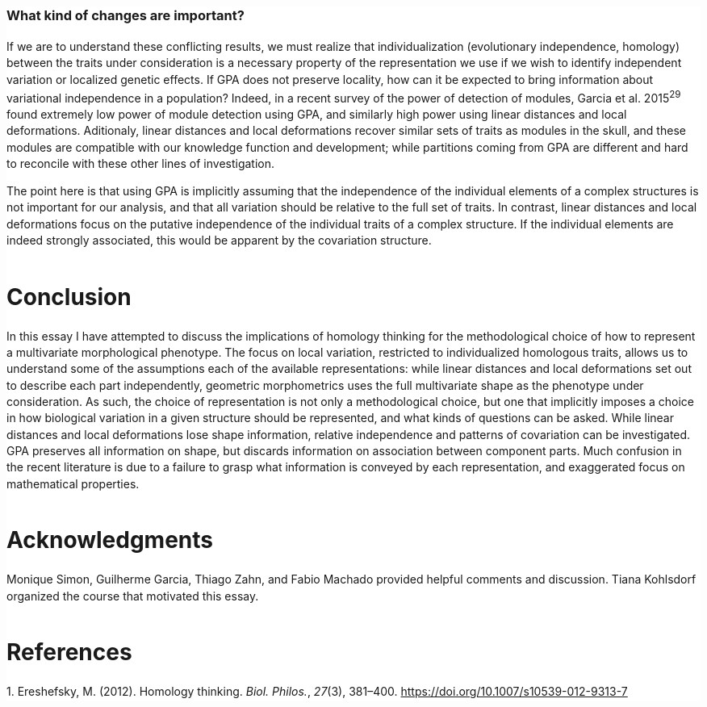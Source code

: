 ### What kind of changes are important?

If we are to understand these conflicting results, we must realize that individualization (evolutionary independence, homology) between the traits under consideration is a necessary property of the representation we use if we wish to identify independent variation or localized genetic effects.
If GPA does not preserve locality, how can it be expected to bring information about variational independence in a population?
Indeed, in a recent survey of the power of detection of modules, Garcia et al. 2015<sup>29</sup> found extremely low power of module detection using GPA, and similarly high power using linear distances and local deformations. Aditionaly, linear distances and local deformations recover similar sets of traits as modules in the skull, and these modules are compatible with our knowledge function and development; while partitions coming from GPA are different and hard to reconcile with these other lines of investigation.

The point here is that using GPA is implicitly assuming that the independence of the individual elements of a complex structures is not important for our analysis, and that all variation should be relative to the full set of traits. In contrast, linear distances and local deformations focus on the putative independence of the individual traits of a complex structure. If the individual elements are indeed strongly associated, this would be apparent by the covariation structure.

# Conclusion

In this essay I have attempted to discuss the implications of homology thinking for the methodological choice of how to represent a multivariate morphological phenotype. The focus on local variation, restricted to individualized homologous traits, allows us to understand some of the assumptions each of the available representations: while linear distances and local deformations set out to describe each part independently, geometric morphometrics uses the full multivariate shape as the phenotype under consideration. As such, the choice of representation is not only a methodological choice, but one that implicitly imposes a choice in how biological variation in a given structure should be represented, and what kinds of questions can be asked. While linear distances and local deformations lose shape information, relative independence and patterns of covariation can be investigated. GPA preserves all information on shape, but discards information on association between component parts. Much confusion in the recent literature is due to a failure to grasp what information is conveyed by each representation, and exaggerated focus on mathematical properties.

# Acknowledgments

Monique Simon, Guilherme Garcia, Thiago Zahn, and Fabio Machado provided helpful comments and discussion. Tiana Kohlsdorf organized the course that motivated this essay.

# References

<div id="refs" class="references csl-bib-body hanging-indent" line-spacing="2">

<div id="ref-Ereshefsky2012-wv" class="csl-entry">

1\. Ereshefsky, M. (2012). Homology thinking. *Biol. Philos.*, *27*(3), 381–400. <https://doi.org/10.1007/s10539-012-9313-7>

</div>
